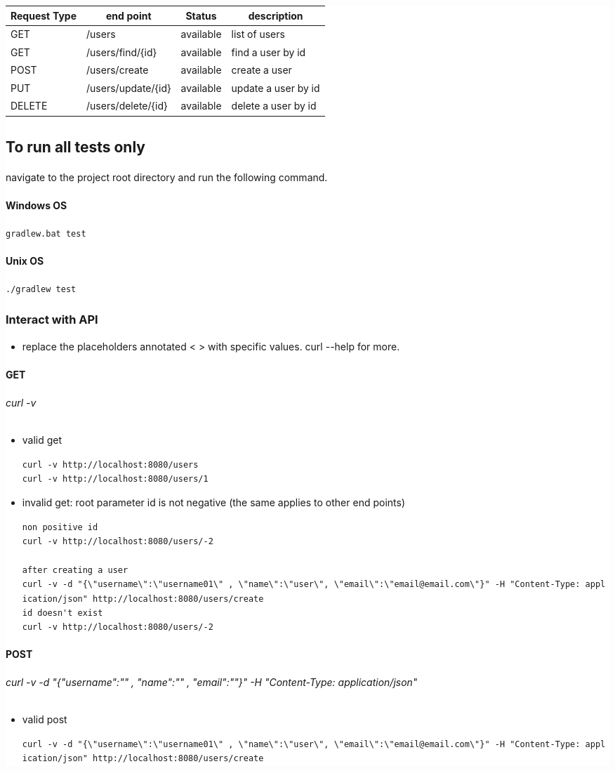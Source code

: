 | Request Type | end point              | Status          | description                                    | 
| ------       | ------                 |------           |------                                          |
| GET          | /users                 | available       |list of users                                   |  
| GET          | /users/find/{id}       | available       |find a user by id                               |  
| POST         | /users/create          | available       |create a user                                   |
| PUT          | /users/update/{id}     | available       |update a user by id                             |
| DELETE       | /users/delete/{id}     | available       |delete a user by id                             |

   
## To run all tests only 
 navigate to the project root directory and run the following command. 
 
#### Windows OS
      
    gradlew.bat test
    
#### Unix OS
 
    ./gradlew test
 
### Interact with API
* replace the placeholders annotated < > with specific values. curl --help for more.

       
#### GET
###### curl -v <end-point>

* valid get

      curl -v http://localhost:8080/users
      curl -v http://localhost:8080/users/1

* invalid get: root parameter id is not negative (the same applies to other end points)

      non positive id
      curl -v http://localhost:8080/users/-2
      
      after creating a user
      curl -v -d "{\"username\":\"username01\" , \"name\":\"user\", \"email\":\"email@email.com\"}" -H "Content-Type: application/json" http://localhost:8080/users/create 
      id doesn't exist
      curl -v http://localhost:8080/users/-2
  
#### POST
###### curl -v -d "{\"username\":\"<username>\" , \"name\":\"<name>\" , \"email\":\"<email>\"}" -H "Content-Type: application/json" <end-point>

* valid post
      
      curl -v -d "{\"username\":\"username01\" , \"name\":\"user\", \"email\":\"email@email.com\"}" -H "Content-Type: application/json" http://localhost:8080/users/create
